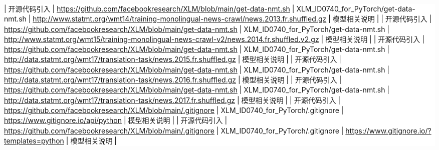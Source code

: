| 开源代码引入 | https://github.com/facebookresearch/XLM/blob/main/get-data-nmt.sh | XLM_ID0740_for_PyTorch/get-data-nmt.sh | http://www.statmt.org/wmt14/training-monolingual-news-crawl/news.2013.fr.shuffled.gz | 模型相关说明 |
| 开源代码引入 | https://github.com/facebookresearch/XLM/blob/main/get-data-nmt.sh | XLM_ID0740_for_PyTorch/get-data-nmt.sh | http://www.statmt.org/wmt15/training-monolingual-news-crawl-v2/news.2014.fr.shuffled.v2.gz | 模型相关说明 |
| 开源代码引入 | https://github.com/facebookresearch/XLM/blob/main/get-data-nmt.sh | XLM_ID0740_for_PyTorch/get-data-nmt.sh | http://data.statmt.org/wmt17/translation-task/news.2015.fr.shuffled.gz | 模型相关说明 |
| 开源代码引入 | https://github.com/facebookresearch/XLM/blob/main/get-data-nmt.sh | XLM_ID0740_for_PyTorch/get-data-nmt.sh | http://data.statmt.org/wmt17/translation-task/news.2016.fr.shuffled.gz | 模型相关说明 |
| 开源代码引入 | https://github.com/facebookresearch/XLM/blob/main/get-data-nmt.sh | XLM_ID0740_for_PyTorch/get-data-nmt.sh | http://data.statmt.org/wmt17/translation-task/news.2017.fr.shuffled.gz | 模型相关说明 |
| 开源代码引入 | https://github.com/facebookresearch/XLM/blob/main/.gitignore | XLM_ID0740_for_PyTorch/.gitignore | https://www.gitignore.io/api/python | 模型相关说明 |
| 开源代码引入 | https://github.com/facebookresearch/XLM/blob/main/.gitignore | XLM_ID0740_for_PyTorch/.gitignore | https://www.gitignore.io/?templates=python | 模型相关说明 |